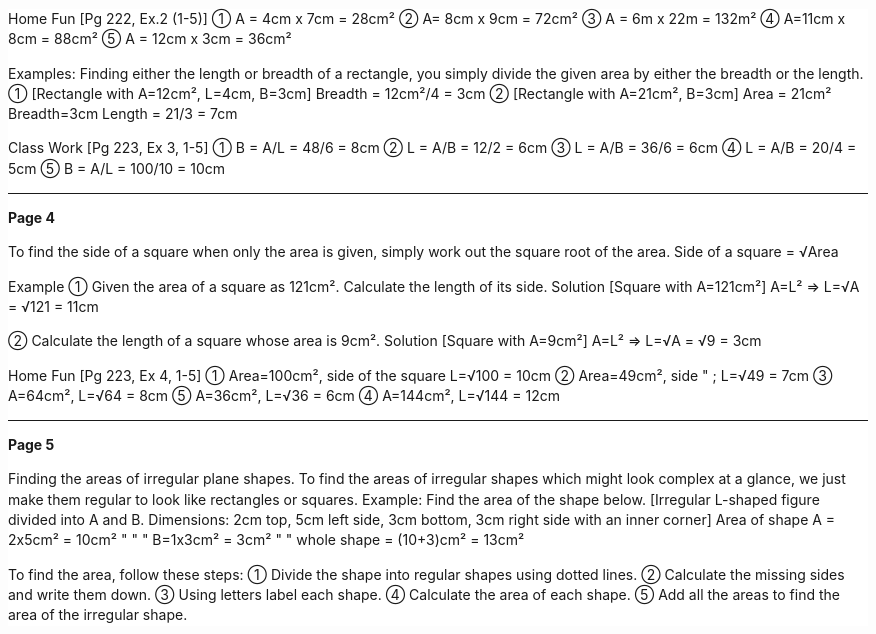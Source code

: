Home Fun [Pg 222, Ex.2 (1-5)]
① A = 4cm x 7cm = 28cm² ② A= 8cm x 9cm = 72cm²
③ A = 6m x 22m = 132m² ④ A=11cm x 8cm = 88cm²
⑤ A = 12cm x 3cm = 36cm²

Examples:
Finding either the length or breadth of a rectangle, you simply divide the given area by either the breadth or the length.
① [Rectangle with A=12cm², L=4cm, B=3cm]
Breadth = 12cm²/4 = 3cm
② [Rectangle with A=21cm², B=3cm]
Area = 21cm² Breadth=3cm
Length = 21/3 = 7cm

Class Work [Pg 223, Ex 3, 1-5]
① B = A/L = 48/6 = 8cm ② L = A/B = 12/2 = 6cm ③ L = A/B = 36/6 = 6cm
④ L = A/B = 20/4 = 5cm ⑤ B = A/L = 100/10 = 10cm

---
**Page 4**

To find the side of a square when only the area is given, simply work out the square root of the area.
Side of a square = √Area

Example
① Given the area of a square as 121cm². Calculate the length of its side.
Solution
[Square with A=121cm²] A=L² => L=√A = √121 = 11cm

② Calculate the length of a square whose area is 9cm².
Solution
[Square with A=9cm²] A=L² => L=√A = √9 = 3cm

Home Fun [Pg 223, Ex 4, 1-5]
① Area=100cm², side of the square L=√100 = 10cm
② Area=49cm², side " ; L=√49 = 7cm
③ A=64cm², L=√64 = 8cm
⑤ A=36cm², L=√36 = 6cm
④ A=144cm², L=√144 = 12cm

---
**Page 5**

Finding the areas of irregular plane shapes.
To find the areas of irregular shapes which might look complex at a glance, we just make them regular to look like rectangles or squares.
Example: Find the area of the shape below.
[Irregular L-shaped figure divided into A and B. Dimensions: 2cm top, 5cm left side, 3cm bottom, 3cm right side with an inner corner]
Area of shape A = 2x5cm² = 10cm²
" " " B=1x3cm² = 3cm²
" " whole shape = (10+3)cm² = 13cm²

To find the area, follow these steps:
① Divide the shape into regular shapes using dotted lines.
② Calculate the missing sides and write them down.
③ Using letters label each shape.
④ Calculate the area of each shape.
⑤ Add all the areas to find the area of the irregular shape.
